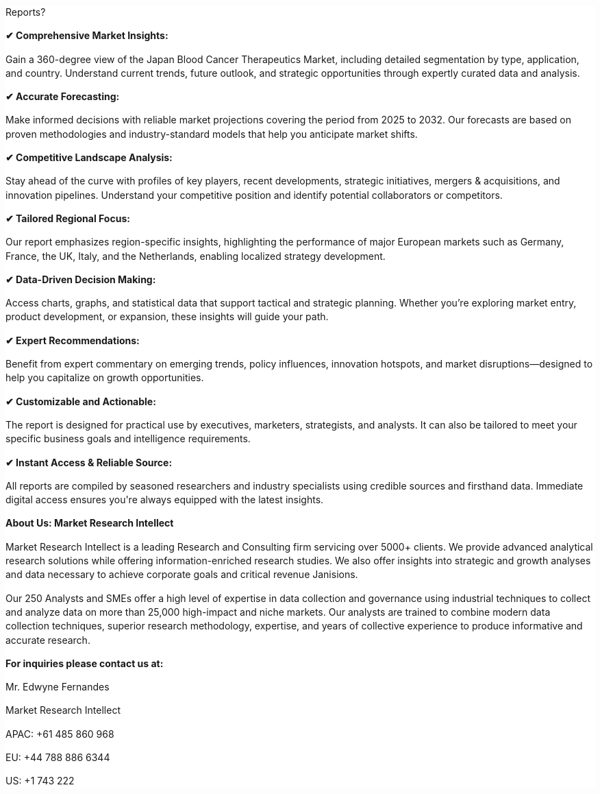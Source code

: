 Reports?</h2><p><strong>✔ Comprehensive Market Insights:</strong></p><p>Gain a 360-degree view of the Japan Blood Cancer Therapeutics Market, including detailed segmentation by type, application, and country. Understand current trends, future outlook, and strategic opportunities through expertly curated data and analysis.</p><p><strong>✔ Accurate Forecasting:</strong></p><p>Make informed decisions with reliable market projections covering the period from 2025 to 2032. Our forecasts are based on proven methodologies and industry-standard models that help you anticipate market shifts.</p><p><strong>✔ Competitive Landscape Analysis:</strong></p><p>Stay ahead of the curve with profiles of key players, recent developments, strategic initiatives, mergers &amp; acquisitions, and innovation pipelines. Understand your competitive position and identify potential collaborators or competitors.</p><p><strong>✔ Tailored Regional Focus:</strong></p><p>Our report emphasizes region-specific insights, highlighting the performance of major European markets such as Germany, France, the UK, Italy, and the Netherlands, enabling localized strategy development.</p><p><strong>✔ Data-Driven Decision Making:</strong></p><p>Access charts, graphs, and statistical data that support tactical and strategic planning. Whether you&rsquo;re exploring market entry, product development, or expansion, these insights will guide your path.</p><p><strong>✔ Expert Recommendations:</strong></p><p>Benefit from expert commentary on emerging trends, policy influences, innovation hotspots, and market disruptions&mdash;designed to help you capitalize on growth opportunities.</p><p><strong>✔ Customizable and Actionable:</strong></p><p>The report is designed for practical use by executives, marketers, strategists, and analysts. It can also be tailored to meet your specific business goals and intelligence requirements.</p><p><strong>✔ Instant Access &amp; Reliable Source:</strong></p><p>All reports are compiled by seasoned researchers and industry specialists using credible sources and firsthand data. Immediate digital access ensures you're always equipped with the latest insights.</p><p><strong><span class="font-[700]">About Us: Market Research Intellect</span></strong></p><p><span class="">Market Research Intellect is a leading Research and Consulting firm servicing over 5000+ clients. We provide advanced analytical research solutions while offering information-enriched research studies.&nbsp;</span>We also offer insights into strategic and growth analyses and data necessary to achieve corporate goals and critical revenue Janisions.</p><p><span class="">Our 250 Analysts and SMEs offer a high level of expertise in data collection and governance using industrial techniques to collect and analyze data on more than 25,000 high-impact and niche markets. Our analysts are trained to combine modern data collection techniques, superior research methodology, expertise, and years of collective experience to produce informative and accurate research.</span></p><p><strong>For inquiries please contact us at:</strong></p><p>Mr. Edwyne Fernandes</p><p>Market Research Intellect</p><p>APAC: +61 485 860 968</p><p>EU: +44 788 886 6344</p><p>US: +1 743 222